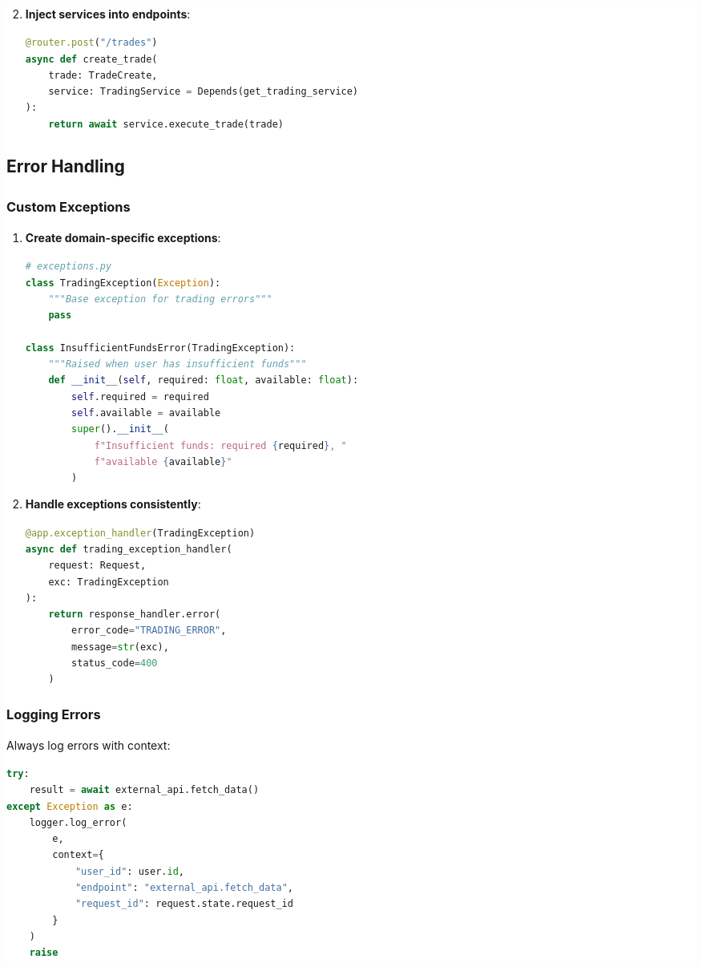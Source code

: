 2. **Inject services into endpoints**:
   ```python
   @router.post("/trades")
   async def create_trade(
       trade: TradeCreate,
       service: TradingService = Depends(get_trading_service)
   ):
       return await service.execute_trade(trade)
   ```

## Error Handling

### Custom Exceptions

1. **Create domain-specific exceptions**:
   ```python
   # exceptions.py
   class TradingException(Exception):
       """Base exception for trading errors"""
       pass
   
   class InsufficientFundsError(TradingException):
       """Raised when user has insufficient funds"""
       def __init__(self, required: float, available: float):
           self.required = required
           self.available = available
           super().__init__(
               f"Insufficient funds: required {required}, "
               f"available {available}"
           )
   ```

2. **Handle exceptions consistently**:
   ```python
   @app.exception_handler(TradingException)
   async def trading_exception_handler(
       request: Request,
       exc: TradingException
   ):
       return response_handler.error(
           error_code="TRADING_ERROR",
           message=str(exc),
           status_code=400
       )
   ```

### Logging Errors

Always log errors with context:
```python
try:
    result = await external_api.fetch_data()
except Exception as e:
    logger.log_error(
        e,
        context={
            "user_id": user.id,
            "endpoint": "external_api.fetch_data",
            "request_id": request.state.request_id
        }
    )
    raise
```
